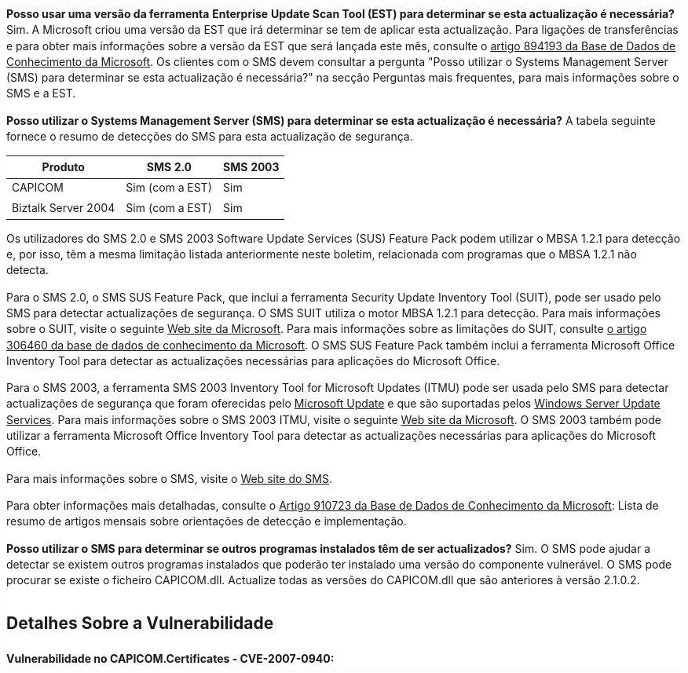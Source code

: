 **Posso usar uma versão da ferramenta** **Enterprise** **Update Scan Tool (EST) para determinar se esta actualização é necessária?**
Sim. A Microsoft criou uma versão da EST que irá determinar se tem de aplicar esta actualização. Para ligações de transferências e para obter mais informações sobre a versão da EST que será lançada este mês, consulte o [artigo 894193 da Base de Dados de Conhecimento da Microsoft](http://support.microsoft.com/kb/894193/pt). Os clientes com o SMS devem consultar a pergunta "Posso utilizar o Systems Management Server (SMS) para determinar se esta actualização é necessária?" na secção Perguntas mais frequentes, para mais informações sobre o SMS e a EST.

**Posso utilizar o Systems Management Server (SMS) para determinar se esta actualização é necessária?**
A tabela seguinte fornece o resumo de detecções do SMS para esta actualização de segurança.

| Produto             | SMS 2.0         | SMS 2003 |
|---------------------|-----------------|----------|
| CAPICOM             | Sim (com a EST) | Sim      |
| Biztalk Server 2004 | Sim (com a EST) | Sim      |

Os utilizadores do SMS 2.0 e SMS 2003 Software Update Services (SUS) Feature Pack podem utilizar o MBSA 1.2.1 para detecção e, por isso, têm a mesma limitação listada anteriormente neste boletim, relacionada com programas que o MBSA 1.2.1 não detecta.

Para o SMS 2.0, o SMS SUS Feature Pack, que inclui a ferramenta Security Update Inventory Tool (SUIT), pode ser usado pelo SMS para detectar actualizações de segurança. O SMS SUIT utiliza o motor MBSA 1.2.1 para detecção. Para mais informações sobre o SUIT, visite o seguinte [Web site da Microsoft](http://support.microsoft.com/kb/894154/pt). Para mais informações sobre as limitações do SUIT, consulte [o artigo 306460 da base de dados de conhecimento da Microsoft](http://support.microsoft.com/kb/306460/pt). O SMS SUS Feature Pack também inclui a ferramenta Microsoft Office Inventory Tool para detectar as actualizações necessárias para aplicações do Microsoft Office.

Para o SMS 2003, a ferramenta SMS 2003 Inventory Tool for Microsoft Updates (ITMU) pode ser usada pelo SMS para detectar actualizações de segurança que foram oferecidas pelo [Microsoft Update](http://update.microsoft.com/microsoftupdate/v6/default.aspx?ln=pt-pt) e que são suportadas pelos [Windows Server Update Services](http://go.microsoft.com/fwlink/?linkid=50120). Para mais informações sobre o SMS 2003 ITMU, visite o seguinte [Web site da Microsoft](http://go.microsoft.com/fwlink/?linkid=72181). O SMS 2003 também pode utilizar a ferramenta Microsoft Office Inventory Tool para detectar as actualizações necessárias para aplicações do Microsoft Office.

Para mais informações sobre o SMS, visite o [Web site do SMS](http://www.microsoft.com/portugal/smserver/default.mspx).

Para obter informações mais detalhadas, consulte o [Artigo 910723 da Base de Dados de Conhecimento da Microsoft](http://support.microsoft.com/kb/910723/pt): Lista de resumo de artigos mensais sobre orientações de detecção e implementação.

**Posso utilizar o SMS para determinar se outros programas instalados têm de ser actualizados?**
Sim. O SMS pode ajudar a detectar se existem outros programas instalados que poderão ter instalado uma versão do componente vulnerável. O SMS pode procurar se existe o ficheiro CAPICOM.dll. Actualize todas as versões do CAPICOM.dll que são anteriores à versão 2.1.0.2.

Detalhes Sobre a Vulnerabilidade
--------------------------------

<span></span>
#### Vulnerabilidade no CAPICOM.Certificates - CVE-2007-0940:
